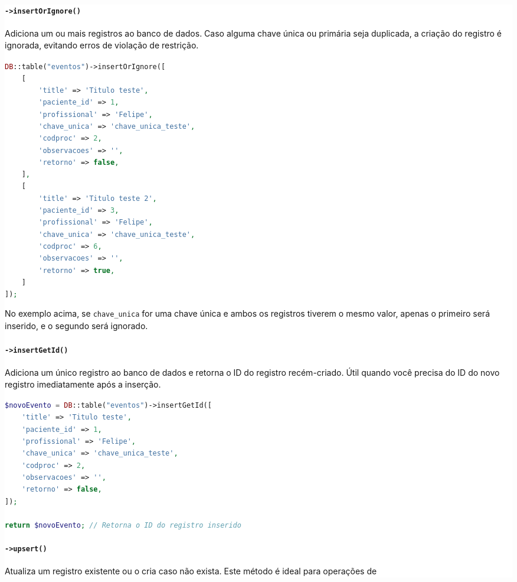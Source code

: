 #### `->insertOrIgnore()`

Adiciona um ou mais registros ao banco de dados. Caso alguma chave única ou primária seja duplicada, a criação do registro é ignorada, evitando erros de violação de restrição.

```php
DB::table("eventos")->insertOrIgnore([
    [
        'title' => 'Titulo teste',
        'paciente_id' => 1,
        'profissional' => 'Felipe',
        'chave_unica' => 'chave_unica_teste',
        'codproc' => 2,
        'observacoes' => '',
        'retorno' => false,
    ],
    [
        'title' => 'Titulo teste 2',
        'paciente_id' => 3,
        'profissional' => 'Felipe',
        'chave_unica' => 'chave_unica_teste',
        'codproc' => 6,
        'observacoes' => '',
        'retorno' => true,
    ]
]);
```

No exemplo acima, se `chave_unica` for uma chave única e ambos os registros tiverem o mesmo valor, apenas o primeiro será inserido, e o segundo será ignorado.

#### `->insertGetId()`

Adiciona um único registro ao banco de dados e retorna o ID do registro recém-criado. Útil quando você precisa do ID do novo registro imediatamente após a inserção.

```php
$novoEvento = DB::table("eventos")->insertGetId([
    'title' => 'Titulo teste',
    'paciente_id' => 1,
    'profissional' => 'Felipe',
    'chave_unica' => 'chave_unica_teste',
    'codproc' => 2,
    'observacoes' => '',
    'retorno' => false,
]);

return $novoEvento; // Retorna o ID do registro inserido
```

#### `->upsert()`

Atualiza um registro existente ou o cria caso não exista. Este método é ideal para operações de 

